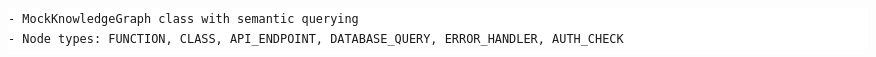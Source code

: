     - MockKnowledgeGraph class with semantic querying
    - Node types: FUNCTION, CLASS, API_ENDPOINT, DATABASE_QUERY, ERROR_HANDLER, AUTH_CHECK

